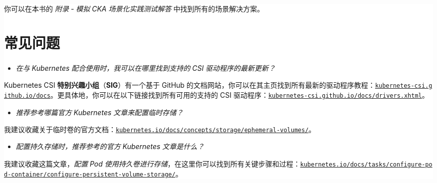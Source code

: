你可以在本书的 *附录* *- 模拟 CKA 场景化实践测试解答* 中找到所有的场景解决方案。

# 常见问题

+   *在与 Kubernetes 配合使用时，我可以在哪里找到支持的 CSI 驱动程序的最新更新？*

Kubernetes CSI **特别兴趣小组**（**SIG**）有一个基于 GitHub 的文档网站，你可以在其主页找到所有最新的驱动程序教程：[`kubernetes-csi.github.io/docs`](https://kubernetes-csi.github.io/docs)。更具体地，你可以在以下链接找到所有可用的支持的 CSI 驱动程序：[`kubernetes-csi.github.io/docs/drivers.xhtml`](https://kubernetes-csi.github.io/docs/drivers.xhtml)。

+   *推荐参考哪篇官方 Kubernetes 文章来配置临时存储？*

我建议收藏关于临时卷的官方文档：[`kubernetes.io/docs/concepts/storage/ephemeral-volumes/`](https://kubernetes.io/docs/concepts/storage/ephemeral-volumes/)。

+   *配置持久存储时，推荐参考的官方 Kubernetes 文章是什么？*

我建议收藏这篇文章，*配置 Pod 使用持久卷进行存储*，在这里你可以找到所有关键步骤和过程：[`kubernetes.io/docs/tasks/configure-pod-container/configure-persistent-volume-storage/`](https://kubernetes.io/docs/tasks/configure-pod-container/configure-persistent-volume-storage/)。
